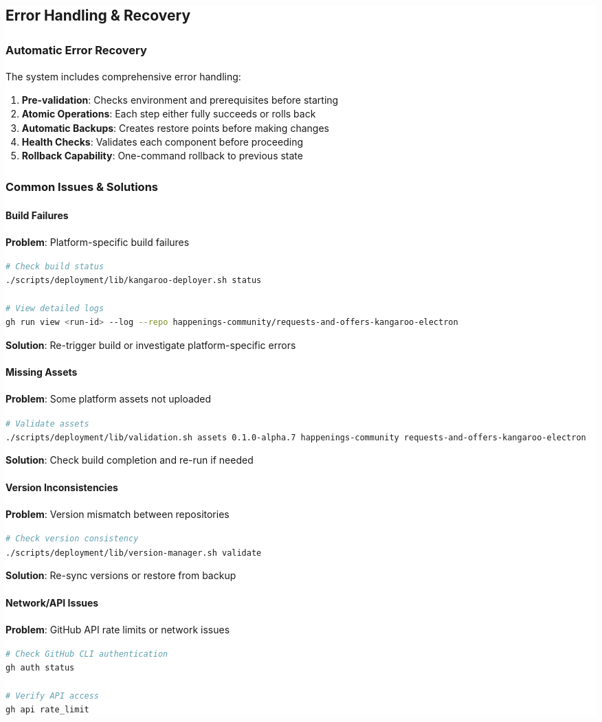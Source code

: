 
## Error Handling & Recovery

### Automatic Error Recovery

The system includes comprehensive error handling:

1. **Pre-validation**: Checks environment and prerequisites before starting
2. **Atomic Operations**: Each step either fully succeeds or rolls back
3. **Automatic Backups**: Creates restore points before making changes
4. **Health Checks**: Validates each component before proceeding
5. **Rollback Capability**: One-command rollback to previous state

### Common Issues & Solutions

#### Build Failures

**Problem**: Platform-specific build failures

```bash
# Check build status
./scripts/deployment/lib/kangaroo-deployer.sh status

# View detailed logs
gh run view <run-id> --log --repo happenings-community/requests-and-offers-kangaroo-electron
```

**Solution**: Re-trigger build or investigate platform-specific errors

#### Missing Assets

**Problem**: Some platform assets not uploaded

```bash
# Validate assets
./scripts/deployment/lib/validation.sh assets 0.1.0-alpha.7 happenings-community requests-and-offers-kangaroo-electron
```

**Solution**: Check build completion and re-run if needed

#### Version Inconsistencies

**Problem**: Version mismatch between repositories

```bash
# Check version consistency
./scripts/deployment/lib/version-manager.sh validate
```

**Solution**: Re-sync versions or restore from backup

#### Network/API Issues

**Problem**: GitHub API rate limits or network issues

```bash
# Check GitHub CLI authentication
gh auth status

# Verify API access
gh api rate_limit
```
